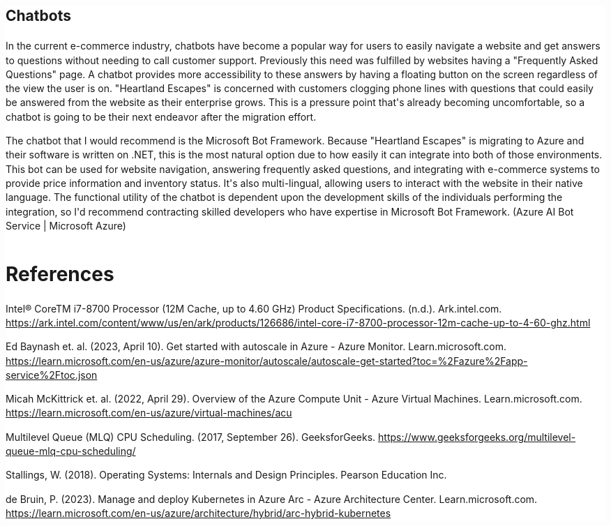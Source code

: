 ## Chatbots

In the current e-commerce industry, chatbots have become a popular way
for users to easily navigate a website and get answers to questions
without needing to call customer support. Previously this need was
fulfilled by websites having a "Frequently Asked Questions" page. A
chatbot provides more accessibility to these answers by having a
floating button on the screen regardless of the view the user is on.
"Heartland Escapes" is concerned with customers clogging phone lines
with questions that could easily be answered from the website as their
enterprise grows. This is a pressure point that's already becoming
uncomfortable, so a chatbot is going to be their next endeavor after the
migration effort.

The chatbot that I would recommend is the Microsoft Bot Framework.
Because "Heartland Escapes" is migrating to Azure and their software is
written on .NET, this is the most natural option due to how easily it
can integrate into both of those environments. This bot can be used for
website navigation, answering frequently asked questions, and
integrating with e-commerce systems to provide price information and
inventory status. It's also multi-lingual, allowing users to interact
with the website in their native language. The functional utility of the
chatbot is dependent upon the development skills of the individuals
performing the integration, so I'd recommend contracting skilled
developers who have expertise in Microsoft Bot Framework. (Azure AI Bot
Service \| Microsoft Azure)

# References

Intel® CoreTM i7-8700 Processor (12M Cache, up to 4.60 GHz) Product
Specifications. (n.d.). Ark.intel.com.
<https://ark.intel.com/content/www/us/en/ark/products/126686/intel-core-i7-8700-processor-12m-cache-up-to-4-60-ghz.html>

Ed Baynash et. al. (2023, April 10). Get started with autoscale in
Azure - Azure Monitor. Learn.microsoft.com.
<https://learn.microsoft.com/en-us/azure/azure-monitor/autoscale/autoscale-get-started?toc=%2Fazure%2Fapp-service%2Ftoc.json>

Micah McKittrick et. al. (2022, April 29). Overview of the Azure Compute
Unit - Azure Virtual Machines. Learn.microsoft.com.
<https://learn.microsoft.com/en-us/azure/virtual-machines/acu>

Multilevel Queue (MLQ) CPU Scheduling. (2017, September 26).
GeeksforGeeks.
<https://www.geeksforgeeks.org/multilevel-queue-mlq-cpu-scheduling/>

Stallings, W. (2018). Operating Systems: Internals and Design
Principles. Pearson Education Inc.

de Bruin, P. (2023). Manage and deploy Kubernetes in Azure Arc - Azure
Architecture Center. Learn.microsoft.com.
<https://learn.microsoft.com/en-us/azure/architecture/hybrid/arc-hybrid-kubernetes>
